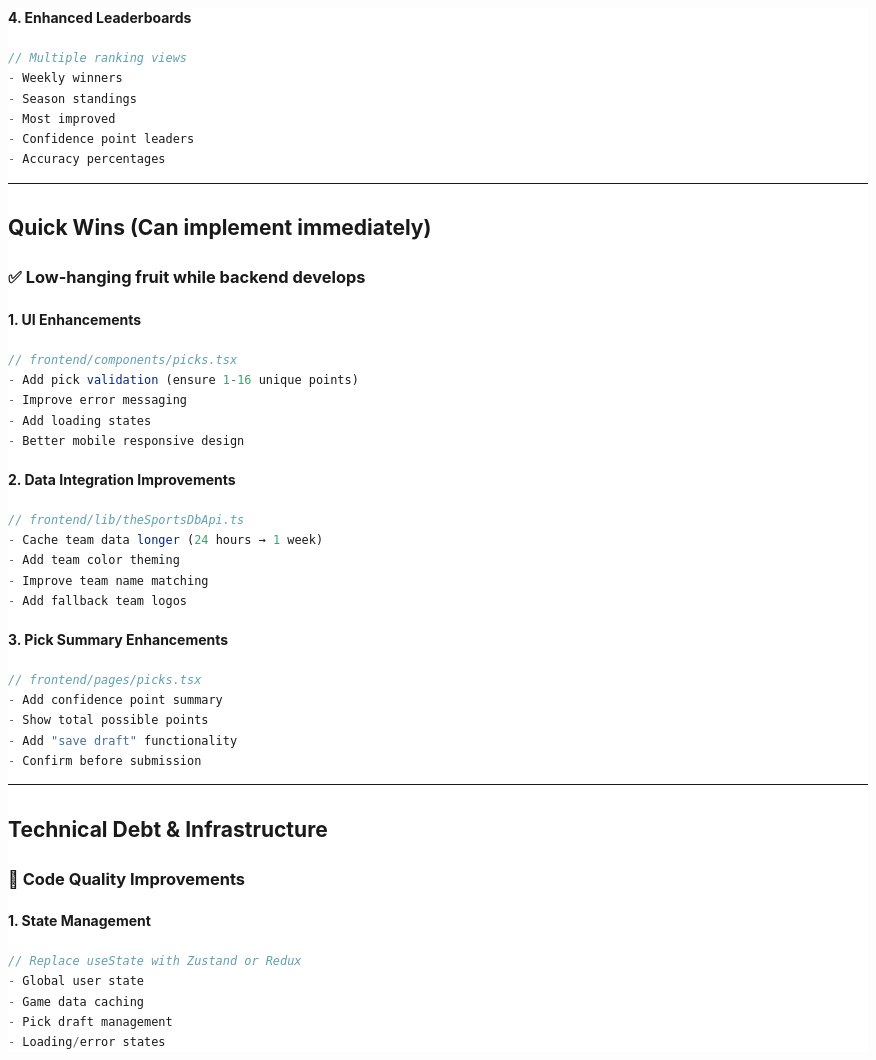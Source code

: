 #### 4. Enhanced Leaderboards
```typescript
// Multiple ranking views
- Weekly winners
- Season standings  
- Most improved
- Confidence point leaders
- Accuracy percentages
```

---

## Quick Wins (Can implement immediately)

### ✅ **Low-hanging fruit while backend develops**

#### 1. UI Enhancements
```typescript
// frontend/components/picks.tsx
- Add pick validation (ensure 1-16 unique points)
- Improve error messaging
- Add loading states
- Better mobile responsive design
```

#### 2. Data Integration Improvements
```typescript
// frontend/lib/theSportsDbApi.ts
- Cache team data longer (24 hours → 1 week)
- Add team color theming
- Improve team name matching
- Add fallback team logos
```

#### 3. Pick Summary Enhancements
```typescript
// frontend/pages/picks.tsx
- Add confidence point summary
- Show total possible points
- Add "save draft" functionality
- Confirm before submission
```

---

## Technical Debt & Infrastructure

### 🔧 **Code Quality Improvements**

#### 1. State Management
```typescript
// Replace useState with Zustand or Redux
- Global user state
- Game data caching
- Pick draft management
- Loading/error states
```
